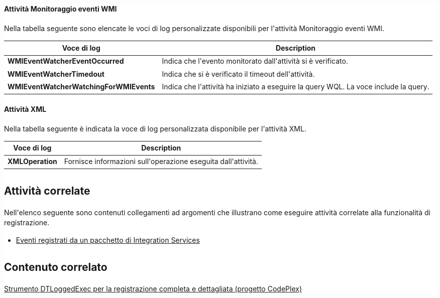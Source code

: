 ####  <a name="WMIEventWatcher"></a> Attività Monitoraggio eventi WMI  
 Nella tabella seguente sono elencate le voci di log personalizzate disponibili per l'attività Monitoraggio eventi WMI.  
  
|Voce di log|Description|  
|---------------|-----------------|  
|**WMIEventWatcherEventOccurred**|Indica che l'evento monitorato dall'attività si è verificato.|  
|**WMIEventWatcherTimedout**|Indica che si è verificato il timeout dell'attività.|  
|**WMIEventWatcherWatchingForWMIEvents**|Indica che l'attività ha iniziato a eseguire la query WQL. La voce include la query.|  
  
####  <a name="XML"></a> Attività XML  
 Nella tabella seguente è indicata la voce di log personalizzata disponibile per l'attività XML.  
  
|Voce di log|Description|  
|---------------|-----------------|  
|**XMLOperation**|Fornisce informazioni sull'operazione eseguita dall'attività.|  

## <a name="related-tasks"></a>Attività correlate  
 Nell'elenco seguente sono contenuti collegamenti ad argomenti che illustrano come eseguire attività correlate alla funzionalità di registrazione.  
  
-   [Eventi registrati da un pacchetto di Integration Services](../../integration-services/performance/events-logged-by-an-integration-services-package.md)  
  
## <a name="related-content"></a>Contenuto correlato  
 [Strumento DTLoggedExec per la registrazione completa e dettagliata (progetto CodePlex)](http://go.microsoft.com/fwlink/?LinkId=150579)  

